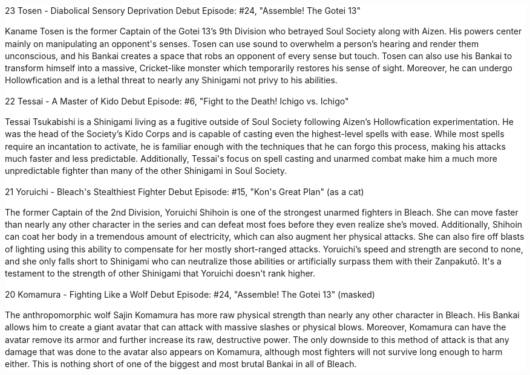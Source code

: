 



 23  Tosen - Diabolical Sensory Deprivation 
Debut Episode: #24, &#34;Assemble! The Gotei 13&#34;
        

Kaname Tosen is the former Captain of the Gotei 13’s 9th Division who betrayed Soul Society along with Aizen. His powers center mainly on manipulating an opponent&#39;s senses. Tosen can use sound to overwhelm a person’s hearing and render them unconscious, and his Bankai creates a space that robs an opponent of every sense but touch. Tosen can also use his Bankai to transform himself into a massive, Cricket-like monster which temporarily restores his sense of sight. Moreover, he can undergo Hollowfication and is a lethal threat to nearly any Shinigami not privy to his abilities.





 22  Tessai - A Master of Kido 
Debut Episode: #6, &#34;Fight to the Death! Ichigo vs. Ichigo&#34;
        

Tessai Tsukabishi is a Shinigami living as a fugitive outside of Soul Society following Aizen’s Hollowfication experimentation. He was the head of the Society’s Kido Corps and is capable of casting even the highest-level spells with ease. While most spells require an incantation to activate, he is familiar enough with the techniques that he can forgo this process, making his attacks much faster and less predictable. Additionally, Tessai&#39;s focus on spell casting and unarmed combat make him a much more unpredictable fighter than many of the other Shinigami in Soul Society.





 21  Yoruichi - Bleach&#39;s Stealthiest Fighter 
Debut Episode: #15, &#34;Kon&#39;s Great Plan&#34; (as a cat)


 







The former Captain of the 2nd Division, Yoruichi Shihoin is one of the strongest unarmed fighters in Bleach. She can move faster than nearly any other character in the series and can defeat most foes before they even realize she’s moved. Additionally, Shihoin can coat her body in a tremendous amount of electricity, which can also augment her physical attacks. She can also fire off blasts of lighting using this ability to compensate for her mostly short-ranged attacks.
Yoruichi’s speed and strength are second to none, and she only falls short to Shinigami who can neutralize those abilities or artificially surpass them with their Zanpakutō. It&#39;s a testament to the strength of other Shinigami that Yoruichi doesn&#39;t rank higher.





 20  Komamura - Fighting Like a Wolf 
Debut Episode: #24, &#34;Assemble! The Gotei 13&#34; (masked)
        

The anthropomorphic wolf Sajin Komamura has more raw physical strength than nearly any other character in Bleach. His Bankai allows him to create a giant avatar that can attack with massive slashes or physical blows. Moreover, Komamura can have the avatar remove its armor and further increase its raw, destructive power. The only downside to this method of attack is that any damage that was done to the avatar also appears on Komamura, although most fighters will not survive long enough to harm either. This is nothing short of one of the biggest and most brutal Bankai in all of Bleach.
